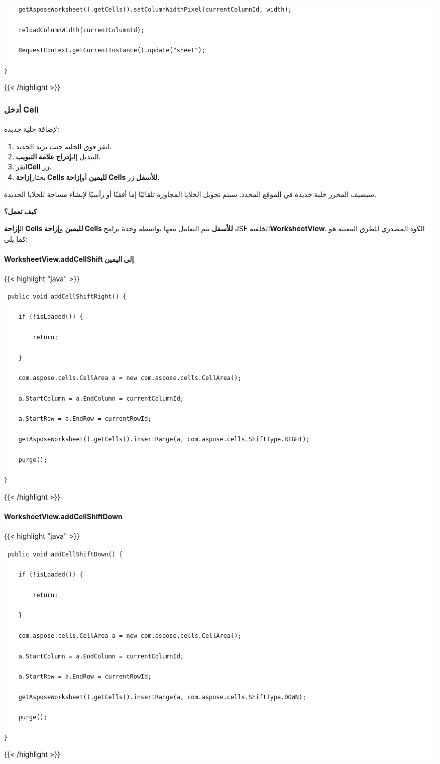         getAsposeWorksheet().getCells().setColumnWidthPixel(currentColumnId, width);

        reloadColumnWidth(currentColumnId);

        RequestContext.getCurrentInstance().update("sheet");

    }

{{< /highlight >}}
### **أدخل Cell**
لإضافة خلية جديدة:

1. انقر فوق الخلية حيث تريد الجديد.
1.  التبديل إلى**إدراج علامة التبويب**.
1.  انقر**Cell** زر.
1.  يختار**إزاحة Cells لليمين** أو**إزاحة Cells للأسفل** زر.

سيضيف المحرر خلية جديدة في الموقع المحدد. سيتم تحويل الخلايا المجاورة تلقائيًا إما أفقيًا أو رأسيًا لإنشاء مساحة للخلايا الجديدة.

**كيف تعمل؟**

 ال**إزاحة Cells لليمين** و**إزاحة Cells للأسفل** يتم التعامل معها بواسطة وحدة برامج JSF الخلفية**WorksheetView**. الكود المصدري للطرق المعنية هو كما يلي:
#### **WorksheetView.addCellShift إلى اليمين**
{{< highlight "java" >}}

     public void addCellShiftRight() {

        if (!isLoaded()) {

            return;

        }

        com.aspose.cells.CellArea a = new com.aspose.cells.CellArea();

        a.StartColumn = a.EndColumn = currentColumnId;

        a.StartRow = a.EndRow = currentRowId;

        getAsposeWorksheet().getCells().insertRange(a, com.aspose.cells.ShiftType.RIGHT);

        purge();

    }

{{< /highlight >}}

#### **WorksheetView.addCellShiftDown**
{{< highlight "java" >}}

     public void addCellShiftDown() {

        if (!isLoaded()) {

            return;

        }

        com.aspose.cells.CellArea a = new com.aspose.cells.CellArea();

        a.StartColumn = a.EndColumn = currentColumnId;

        a.StartRow = a.EndRow = currentRowId;

        getAsposeWorksheet().getCells().insertRange(a, com.aspose.cells.ShiftType.DOWN);

        purge();

    }

{{< /highlight >}}
